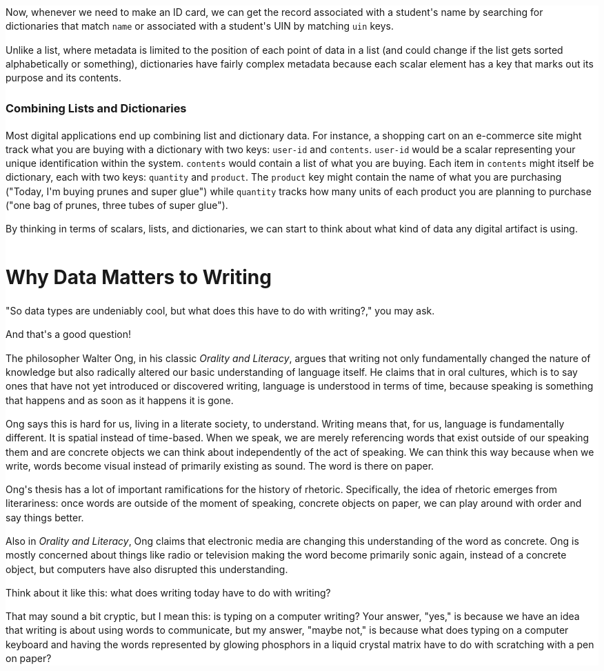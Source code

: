 Now, whenever we need to make an ID card, we can get the record associated with a student's name by searching for dictionaries that match `name` or associated with a student's UIN by matching `uin` keys.

Unlike a list, where metadata is limited to the position of each point of data in a list (and could change if the list gets sorted alphabetically or something), dictionaries have fairly complex metadata because each scalar element has a key that marks out its purpose and its contents.

### Combining Lists and Dictionaries

Most digital applications end up combining list and dictionary data. For instance, a shopping cart on an e-commerce site might track what you are buying with a dictionary with two keys: `user-id` and `contents`. `user-id` would be a scalar representing your unique identification within the system. `contents` would contain a list of what you are buying. Each item in `contents` might itself be dictionary, each with two keys: `quantity` and `product`. The `product` key might contain the name of what you are purchasing ("Today, I'm buying prunes and super glue") while `quantity` tracks how many units of each product you are planning to purchase ("one bag of prunes, three tubes of super glue").

By thinking in terms of scalars, lists, and dictionaries, we can start to think about what kind of data any digital artifact is using.

# Why Data Matters to Writing

"So data types are undeniably cool, but what does this have to do with writing?," you may ask.

And that's a good question!

The philosopher Walter Ong, in his classic *Orality and Literacy*, argues that writing not only fundamentally changed the nature of knowledge but also radically altered our basic understanding of language itself. He claims that in oral cultures, which is to say ones that have not yet introduced or discovered writing, language is understood in terms of time, because speaking is something that happens and as soon as it happens it is gone.

Ong says this is hard for us, living in a literate society, to understand. Writing means that, for us, language is fundamentally different. It is spatial instead of time-based. When we speak, we are merely referencing words that exist outside of our speaking them and are concrete objects we can think about independently of the act of speaking. We can think this way because when we write, words become visual instead of primarily existing as sound. The word is there on paper.

Ong's thesis has a lot of important ramifications for the history of rhetoric. Specifically, the idea of rhetoric emerges from literariness: once words are outside of the moment of speaking, concrete objects on paper, we can play around with order and say things better.

Also in *Orality and Literacy*, Ong claims that electronic media are changing this understanding of the word as concrete. Ong is mostly concerned about things like radio or television making the word become primarily sonic again, instead of a concrete object, but computers have also disrupted this understanding.

Think about it like this: what does writing today have to do with writing?

That may sound a bit cryptic, but I mean this: is typing on a computer writing? Your answer, "yes," is because we have an idea that writing is about using words to communicate, but my answer, "maybe not," is because what does typing on a computer keyboard and having the words represented by glowing phosphors in a liquid crystal matrix have to do with scratching with a pen on paper?
